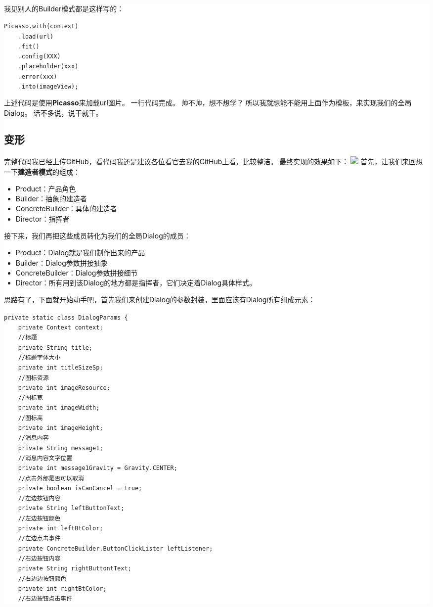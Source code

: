 
我见别人的Builder模式都是这样写的：
```
Picasso.with(context)
    .load(url)
    .fit()
    .config(XXX)
    .placeholder(xxx)
    .error(xxx)
    .into(imageView);
```
上述代码是使用**Picasso**来加载url图片。
一行代码完成。
帅不帅，想不想学？
所以我就想能不能用上面作为模板，来实现我们的全局Dialog。
话不多说，说干就干。
## 变形 ##
完整代码我已经上传GitHub，看代码我还是建议各位看官去[我的GitHub](https://github.com/YuanTiger/Design-Pattern/blob/master/app/src/main/java/com/my/designdemo/builder/dialog/DialogProduct.java)上看，比较整洁。
最终实现的效果如下：
![](http://7xvzby.com1.z0.glb.clouddn.com/dialog_builder_gif.gif)
首先，让我们来回想一下**建造者模式**的组成：
- Product：产品角色
- Builder：抽象的建造者
- ConcreteBuilder：具体的建造者
- Director：指挥者

接下来，我们再把这些成员转化为我们的全局Dialog的成员：
- Product：Dialog就是我们制作出来的产品
- Builder：Dialog参数拼接抽象
- ConcreteBuilder：Dialog参数拼接细节
- Director：所有用到该Dialog的地方都是指挥者，它们决定着Dialog具体样式。

思路有了，下面就开始动手吧，首先我们来创建Dialog的参数封装，里面应该有Dialog所有组成元素：
```
private static class DialogParams {
    private Context context;
    //标题
    private String title;
    //标题字体大小
    private int titleSizeSp;
    //图标资源
    private int imageResource;
    //图标宽
    private int imageWidth;
    //图标高
    private int imageHeight;
    //消息内容
    private String message1;
    //消息内容文字位置
    private int message1Gravity = Gravity.CENTER;
    //点击外部是否可以取消
    private boolean isCanCancel = true;
    //左边按钮内容
    private String leftButtonText;
    //左边按钮颜色
    private int leftBtColor;
    //左边点击事件
    private ConcreteBuilder.ButtonClickLister leftListener;
    //右边按钮内容
    private String rightButtontText;
    //右边边按钮颜色
    private int rightBtColor;
    //右边按钮点击事件
```